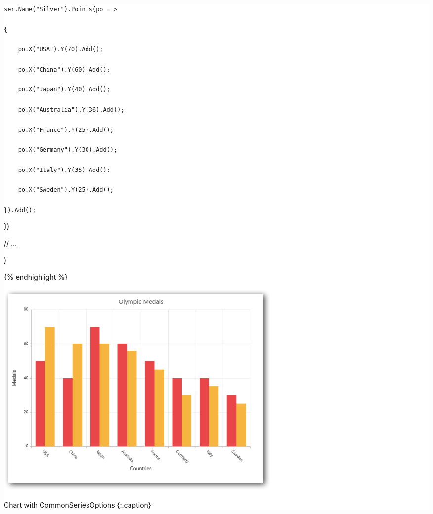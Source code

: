 


	ser.Name("Silver").Points(po = >

	{

		po.X("USA").Y(70).Add();

		po.X("China").Y(60).Add();

		po.X("Japan").Y(40).Add();

		po.X("Australia").Y(36).Add();

		po.X("France").Y(25).Add();

		po.X("Germany").Y(30).Add();

		po.X("Italy").Y(35).Add();

		po.X("Sweden").Y(25).Add();

	}).Add();

})



// ...

)

{% endhighlight  %}

![](Series_images/Series_img2.png)

Chart with CommonSeriesOptions
{:.caption}
